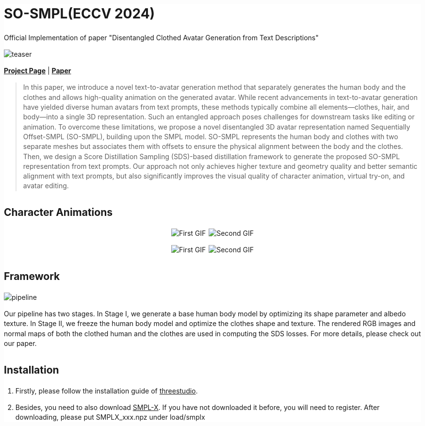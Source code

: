 # SO-SMPL(ECCV 2024)
Official Implementation of paper "Disentangled Clothed Avatar Generation from Text Descriptions"

![teaser](./assets/teaser.png)

**[Project Page](https://shanemankiw.github.io/SO-SMPL)** | **[Paper](https://arxiv.org/abs/2312.05295)**

>In this paper, we introduce a novel text-to-avatar generation method that separately generates the human body and the clothes and allows high-quality animation on the generated avatar. While recent advancements in text-to-avatar generation have yielded diverse human avatars from text prompts, these methods typically combine all elements—clothes, hair, and body—into a single 3D representation. Such an entangled approach poses challenges for downstream tasks like editing or animation. To overcome these limitations, we propose a novel disentangled 3D avatar representation named Sequentially Offset-SMPL (SO-SMPL), building upon the SMPL model. SO-SMPL represents the human body and clothes with two separate meshes but associates them with offsets to ensure the physical alignment between the body and the clothes. Then, we design a Score Distillation Sampling (SDS)-based distillation framework to generate the proposed SO-SMPL representation from text prompts.  Our approach not only achieves higher texture and geometry quality and better semantic alignment with text prompts, but also significantly improves the visual quality of character animation, virtual try-on, and avatar editing. 

## Character Animations

<p align="center">
  <img src="assets/male-white-cart.gif" alt="First GIF" style="width: 80%; margin-right: 2px;"/>
  <img src="assets/male-black-long.gif" alt="Second GIF" style="width: 80%;"/>
</p>

<p align="center">
  <img src="assets/female-old-long.gif" alt="First GIF" style="width: 80%; margin-right: 2px;"/>
  <img src="assets/male-old-long.gif" alt="Second GIF" style="width: 80%;"/>
</p>

## Framework

![pipeline](./assets/pipeline.png)

Our pipeline has two stages. In Stage I, we generate a base human body model by optimizing its shape parameter and albedo texture. In Stage II, we freeze the human body model and optimize the clothes shape and texture. The rendered RGB images and normal maps of both the clothed human and the clothes are used in computing the SDS losses. For more details, please check out our paper.

## Installation

1. Firstly, please follow the installation guide of [threestudio](https://github.com/threestudio-project/threestudio). 

2. Besides, you need to also download [SMPL-X](https://smpl-x.is.tue.mpg.de/). If you have not downloaded it before, you will need to register.
   After downloading, please put SMPLX_xxx.npz under load/smplx
